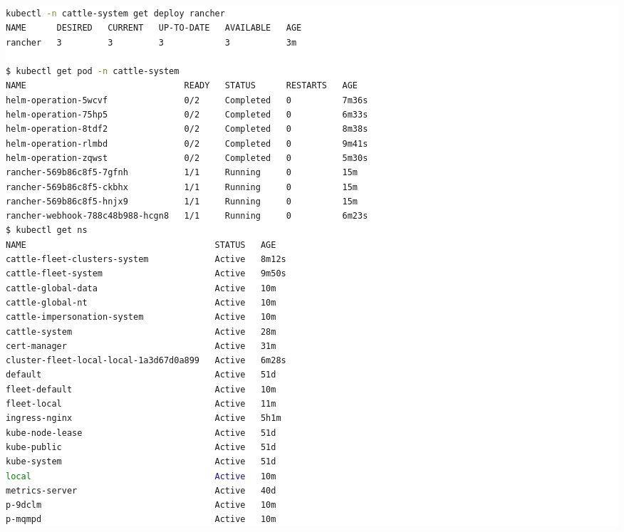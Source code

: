 ```bash
kubectl -n cattle-system get deploy rancher
NAME      DESIRED   CURRENT   UP-TO-DATE   AVAILABLE   AGE
rancher   3         3         3            3           3m

$ kubectl get pod -n cattle-system
NAME                               READY   STATUS      RESTARTS   AGE
helm-operation-5wcvf               0/2     Completed   0          7m36s
helm-operation-75hp5               0/2     Completed   0          6m33s
helm-operation-8tdf2               0/2     Completed   0          8m38s
helm-operation-rlmbd               0/2     Completed   0          9m41s
helm-operation-zqwst               0/2     Completed   0          5m30s
rancher-569b86c8f5-7gfnh           1/1     Running     0          15m
rancher-569b86c8f5-ckbhx           1/1     Running     0          15m
rancher-569b86c8f5-hnjx9           1/1     Running     0          15m
rancher-webhook-788c48b988-hcgn8   1/1     Running     0          6m23s
$ kubectl get ns
NAME                                     STATUS   AGE
cattle-fleet-clusters-system             Active   8m12s
cattle-fleet-system                      Active   9m50s
cattle-global-data                       Active   10m
cattle-global-nt                         Active   10m
cattle-impersonation-system              Active   10m
cattle-system                            Active   28m
cert-manager                             Active   31m
cluster-fleet-local-local-1a3d67d0a899   Active   6m28s
default                                  Active   51d
fleet-default                            Active   10m
fleet-local                              Active   11m
ingress-nginx                            Active   5h1m
kube-node-lease                          Active   51d
kube-public                              Active   51d
kube-system                              Active   51d
local                                    Active   10m
metrics-server                           Active   40d
p-9dclm                                  Active   10m
p-mqmpd                                  Active   10m

```

